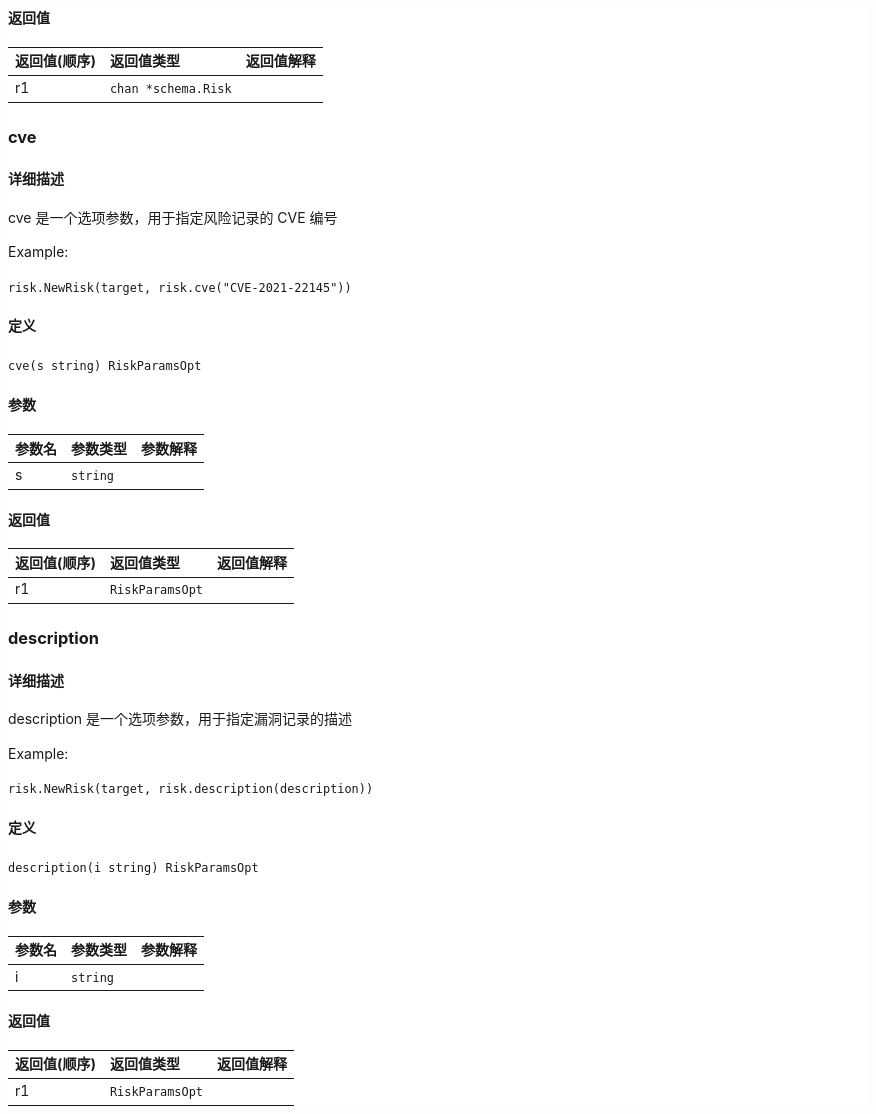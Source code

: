 #### 返回值
|返回值(顺序)|返回值类型|返回值解释|
|:-----------|:---------- |:-----------|
| r1 | `chan *schema.Risk` |   |


### cve

#### 详细描述
cve 是一个选项参数，用于指定风险记录的 CVE 编号

Example:
```
risk.NewRisk(target, risk.cve("CVE-2021-22145"))
```


#### 定义

`cve(s string) RiskParamsOpt`

#### 参数
|参数名|参数类型|参数解释|
|:-----------|:---------- |:-----------|
| s | `string` |   |

#### 返回值
|返回值(顺序)|返回值类型|返回值解释|
|:-----------|:---------- |:-----------|
| r1 | `RiskParamsOpt` |   |


### description

#### 详细描述
description 是一个选项参数，用于指定漏洞记录的描述

Example:
```
risk.NewRisk(target, risk.description(description))
```


#### 定义

`description(i string) RiskParamsOpt`

#### 参数
|参数名|参数类型|参数解释|
|:-----------|:---------- |:-----------|
| i | `string` |   |

#### 返回值
|返回值(顺序)|返回值类型|返回值解释|
|:-----------|:---------- |:-----------|
| r1 | `RiskParamsOpt` |   |
